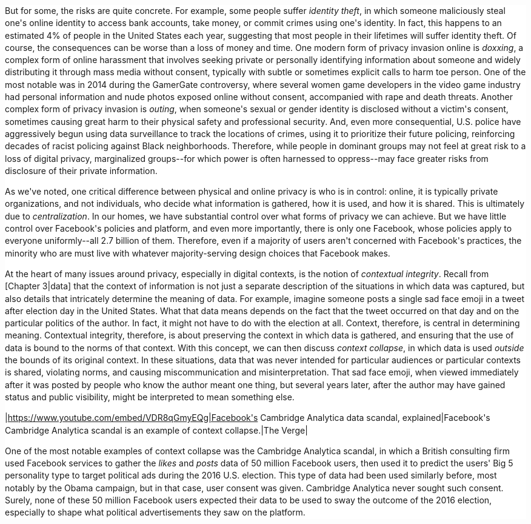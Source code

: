 But for some, the risks are quite concrete. For example, some people suffer *identity theft*, in which someone maliciously steal one's online identity to access bank accounts, take money, or commit crimes using one's identity. In fact, this happens to an estimated 4% of people in the United States each year, suggesting that most people in their lifetimes will suffer identity theft<anderson08>. Of course, the consequences can be worse than a loss of money and time. One modern form of privacy invasion online is *doxxing*, a complex form of online harassment that involves seeking private or personally identifying information about someone and widely distributing it through mass media without consent, typically with subtle or sometimes explicit calls to harm toe person<eckert20>. One of the most notable was in 2014 during the GamerGate controversy, where several women game developers in the video game industry had personal information and nude photos exposed online without consent, accompanied with rape and death threats. Another complex form of privacy invasion is *outing*, when someone's sexual or gender identity is disclosed without a victim's consent, sometimes causing great harm to their physical safety and professional security<babst18>. And, even more consequential, U.S. police have aggressively begun using data surveillance to track the locations of crimes, using it to prioritize their future policing, reinforcing decades of racist policing against Black neighborhoods<mcilwain19>. Therefore, while people in dominant groups may not feel at great risk to a loss of digital privacy, marginalized groups--for which power is often harnessed to oppress--may face greater risks from disclosure of their private information.

As we've noted, one critical difference between physical and online privacy is who is in control: online, it is typically private organizations, and not individuals, who decide what information is gathered, how it is used, and how it is shared. This is ultimately due to *centralization*. In our homes, we have substantial control over what forms of privacy we can achieve. But we have little control over Facebook's policies and platform, and even more importantly, there is only one Facebook, whose policies apply to everyone uniformly--all 2.7 billion of them. Therefore, even if a majority of users aren't concerned with Facebook's practices, the minority who are must live with whatever majority-serving design choices that Facebook makes.

At the heart of many issues around privacy, especially in digital contexts, is the notion of *contextual integrity*. Recall from [Chapter 3|data] that the context of information is not just a separate description of the situations in which data was captured, but also details that intricately determine the meaning of data. For example, imagine someone posts a single sad face emoji in a tweet after election day in the United States. What that data means depends on the fact that the tweet occurred on that day and on the particular politics of the author. In fact, it might not have to do with the election at all. Context, therefore, is central in determining meaning. Contextual integrity, therefore, is about preserving the context in which data is gathered, and ensuring that the use of data is bound to the norms of that context<nissenbaum04>. With this concept, we can then discuss *context collapse*, in which data is used _outside_ the bounds of its original context<vitak12>. In these situations, data that was never intended for particular audiences or particular contexts is shared, violating norms, and causing miscommunication and misinterpretation. That sad face emoji, when viewed immediately after it was posted by people who know the author meant one thing, but several years later, after the author may have gained status and public visibility, might be interpreted to mean something else.

|https://www.youtube.com/embed/VDR8qGmyEQg|Facebook's Cambridge Analytica data scandal, explained|Facebook's Cambridge Analytica scandal is an example of context collapse.|The Verge|

One of the most notable examples of context collapse was the Cambridge Analytica scandal, in which a British consulting firm used Facebook services to gather the _likes_ and _posts_ data of 50 million Facebook users, then used it to predict the users' Big 5 personality type to target political ads during the 2016 U.S. election. This type of data had been used similarly before, most notably by the Obama campaign, but in that case, user consent was given. Cambridge Analytica never sought such consent. Surely, none of these 50 million Facebook users expected their data to be used to sway the outcome of the 2016 election, especially to shape what political advertisements they saw on the platform.
